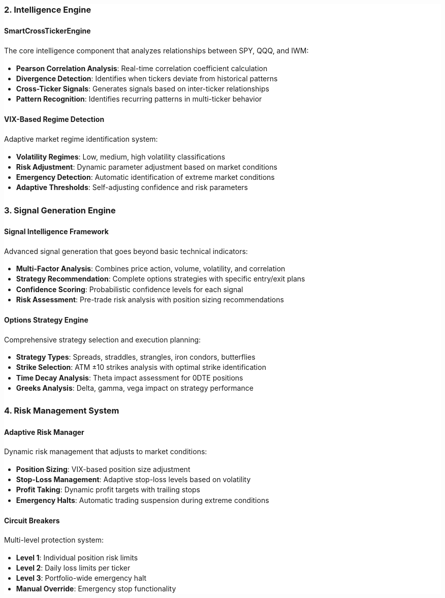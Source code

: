 ### 2. Intelligence Engine

#### SmartCrossTickerEngine
The core intelligence component that analyzes relationships between SPY, QQQ, and IWM:

- **Pearson Correlation Analysis**: Real-time correlation coefficient calculation
- **Divergence Detection**: Identifies when tickers deviate from historical patterns
- **Cross-Ticker Signals**: Generates signals based on inter-ticker relationships
- **Pattern Recognition**: Identifies recurring patterns in multi-ticker behavior

#### VIX-Based Regime Detection
Adaptive market regime identification system:

- **Volatility Regimes**: Low, medium, high volatility classifications
- **Risk Adjustment**: Dynamic parameter adjustment based on market conditions
- **Emergency Detection**: Automatic identification of extreme market conditions
- **Adaptive Thresholds**: Self-adjusting confidence and risk parameters

### 3. Signal Generation Engine

#### Signal Intelligence Framework
Advanced signal generation that goes beyond basic technical indicators:

- **Multi-Factor Analysis**: Combines price action, volume, volatility, and correlation
- **Strategy Recommendation**: Complete options strategies with specific entry/exit plans
- **Confidence Scoring**: Probabilistic confidence levels for each signal
- **Risk Assessment**: Pre-trade risk analysis with position sizing recommendations

#### Options Strategy Engine
Comprehensive strategy selection and execution planning:

- **Strategy Types**: Spreads, straddles, strangles, iron condors, butterflies
- **Strike Selection**: ATM ±10 strikes analysis with optimal strike identification
- **Time Decay Analysis**: Theta impact assessment for 0DTE positions
- **Greeks Analysis**: Delta, gamma, vega impact on strategy performance

### 4. Risk Management System

#### Adaptive Risk Manager
Dynamic risk management that adjusts to market conditions:

- **Position Sizing**: VIX-based position size adjustment
- **Stop-Loss Management**: Adaptive stop-loss levels based on volatility
- **Profit Taking**: Dynamic profit targets with trailing stops
- **Emergency Halts**: Automatic trading suspension during extreme conditions

#### Circuit Breakers
Multi-level protection system:

- **Level 1**: Individual position risk limits
- **Level 2**: Daily loss limits per ticker
- **Level 3**: Portfolio-wide emergency halt
- **Manual Override**: Emergency stop functionality
